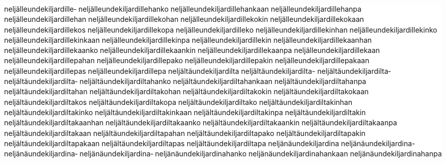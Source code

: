 neljälleundekiljardille‑
neljälleundekiljardillehanko
neljälleundekiljardillehankaan
neljälleundekiljardillehanpa
neljälleundekiljardillehan
neljälleundekiljardillekohan
neljälleundekiljardillekokin
neljälleundekiljardillekokaan
neljälleundekiljardillekos
neljälleundekiljardillekopa
neljälleundekiljardilleko
neljälleundekiljardillekinhan
neljälleundekiljardillekinko
neljälleundekiljardillekinkaan
neljälleundekiljardillekinpa
neljälleundekiljardillekin
neljälleundekiljardillekaanhan
neljälleundekiljardillekaanko
neljälleundekiljardillekaankin
neljälleundekiljardillekaanpa
neljälleundekiljardillekaan
neljälleundekiljardillepahan
neljälleundekiljardillepako
neljälleundekiljardillepakin
neljälleundekiljardillepakaan
neljälleundekiljardillepas
neljälleundekiljardillepa
neljältäundekiljardilta
neljältäundekiljardilta-
neljältäundekiljardilta‐
neljältäundekiljardilta‑
neljältäundekiljardiltahanko
neljältäundekiljardiltahankaan
neljältäundekiljardiltahanpa
neljältäundekiljardiltahan
neljältäundekiljardiltakohan
neljältäundekiljardiltakokin
neljältäundekiljardiltakokaan
neljältäundekiljardiltakos
neljältäundekiljardiltakopa
neljältäundekiljardiltako
neljältäundekiljardiltakinhan
neljältäundekiljardiltakinko
neljältäundekiljardiltakinkaan
neljältäundekiljardiltakinpa
neljältäundekiljardiltakin
neljältäundekiljardiltakaanhan
neljältäundekiljardiltakaanko
neljältäundekiljardiltakaankin
neljältäundekiljardiltakaanpa
neljältäundekiljardiltakaan
neljältäundekiljardiltapahan
neljältäundekiljardiltapako
neljältäundekiljardiltapakin
neljältäundekiljardiltapakaan
neljältäundekiljardiltapas
neljältäundekiljardiltapa
neljänäundekiljardina
neljänäundekiljardina-
neljänäundekiljardina‐
neljänäundekiljardina‑
neljänäundekiljardinahanko
neljänäundekiljardinahankaan
neljänäundekiljardinahanpa